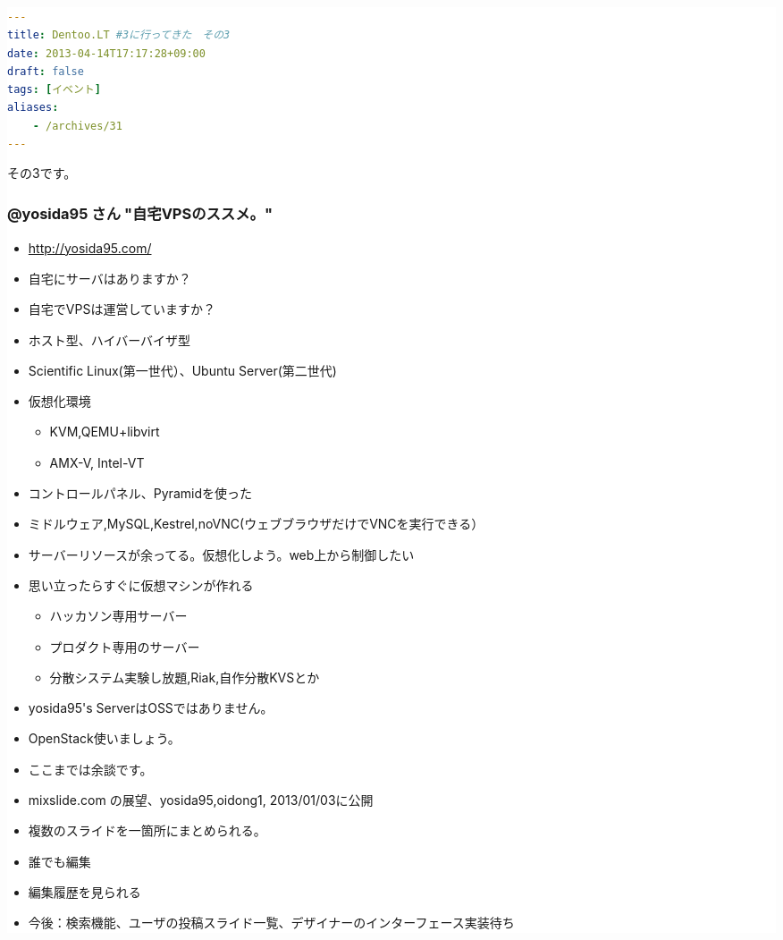 ```yaml
---
title: Dentoo.LT #3に行ってきた　その3
date: 2013-04-14T17:17:28+09:00
draft: false
tags: [イベント]
aliases:
    - /archives/31
---
```


その3です。



### @yosida95 さん "自宅VPSのススメ。"

* http://yosida95.com/

* 自宅にサーバはありますか？

* 自宅でVPSは運営していますか？

* ホスト型、ハイバーバイザ型

* Scientific Linux(第一世代）、Ubuntu Server(第二世代)

* 仮想化環境

    * KVM,QEMU+libvirt

    *  AMX-V, Intel-VT

* コントロールパネル、Pyramidを使った

* ミドルウェア,MySQL,Kestrel,noVNC(ウェブブラウザだけでVNCを実行できる）

* サーバーリソースが余ってる。仮想化しよう。web上から制御したい

* 思い立ったらすぐに仮想マシンが作れる

    * ハッカソン専用サーバー

    * プロダクト専用のサーバー

    * 分散システム実験し放題,Riak,自作分散KVSとか

* yosida95's ServerはOSSではありません。

* OpenStack使いましょう。

* ここまでは余談です。

* mixslide.com の展望、yosida95,oidong1, 2013/01/03に公開

* 複数のスライドを一箇所にまとめられる。

* 誰でも編集

* 編集履歴を見られる

* 今後：検索機能、ユーザの投稿スライド一覧、デザイナーのインターフェース実装待ち
